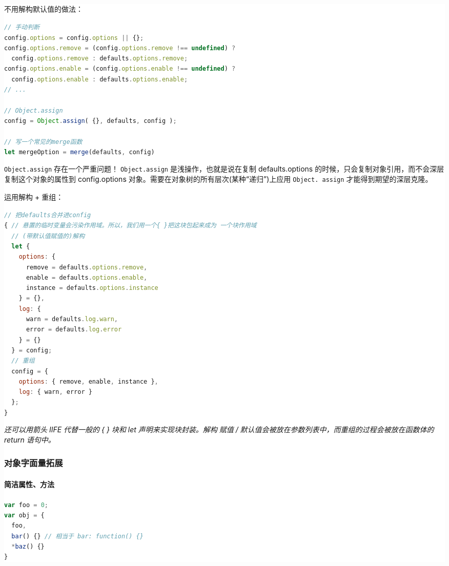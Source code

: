 不用解构默认值的做法：

```javascript
// 手动判断
config.options = config.options || {};
config.options.remove = (config.options.remove !== undefined) ?
  config.options.remove : defaults.options.remove;
config.options.enable = (config.options.enable !== undefined) ?
  config.options.enable : defaults.options.enable;
// ...

// Object.assign
config = Object.assign( {}, defaults, config );

// 写一个常见的merge函数
let mergeOption = merge(defaults, config)
```

`Object.assign` 存在一个严重问题！ `Object.assign` 是浅操作，也就是说在复制 defaults.options 的时候，只会复制对象引用，而不会深层复制这个对象的属性到 config.options 对象。需要在对象树的所有层次(某种“递归”)上应用 `Object. assign` 才能得到期望的深层克隆。

运用解构 + 重组：

```javascript
// 把defaults合并进config
{ // 悬置的临时变量会污染作用域。所以，我们用一个{ }把这块包起来成为 一个块作用域
  // (带默认值赋值的)解构
  let {
    options: {
      remove = defaults.options.remove,
      enable = defaults.options.enable,
      instance = defaults.options.instance
    } = {},
    log: {
      warn = defaults.log.warn,
      error = defaults.log.error
    } = {}
  } = config;
  // 重组
  config = {
    options: { remove, enable, instance },
    log: { warn, error }
  };
}

```

*还可以用箭头 IIFE 代替一般的 { } 块和 let 声明来实现块封装。解构 赋值 / 默认值会被放在参数列表中，而重组的过程会被放在函数体的 return 语句中。*

### 对象字面量拓展

#### 简洁属性、方法

```javascript
var foo = 0;
var obj = {
  foo,
  bar() {} // 相当于 bar: function() {}
  *baz() {}
}
```
